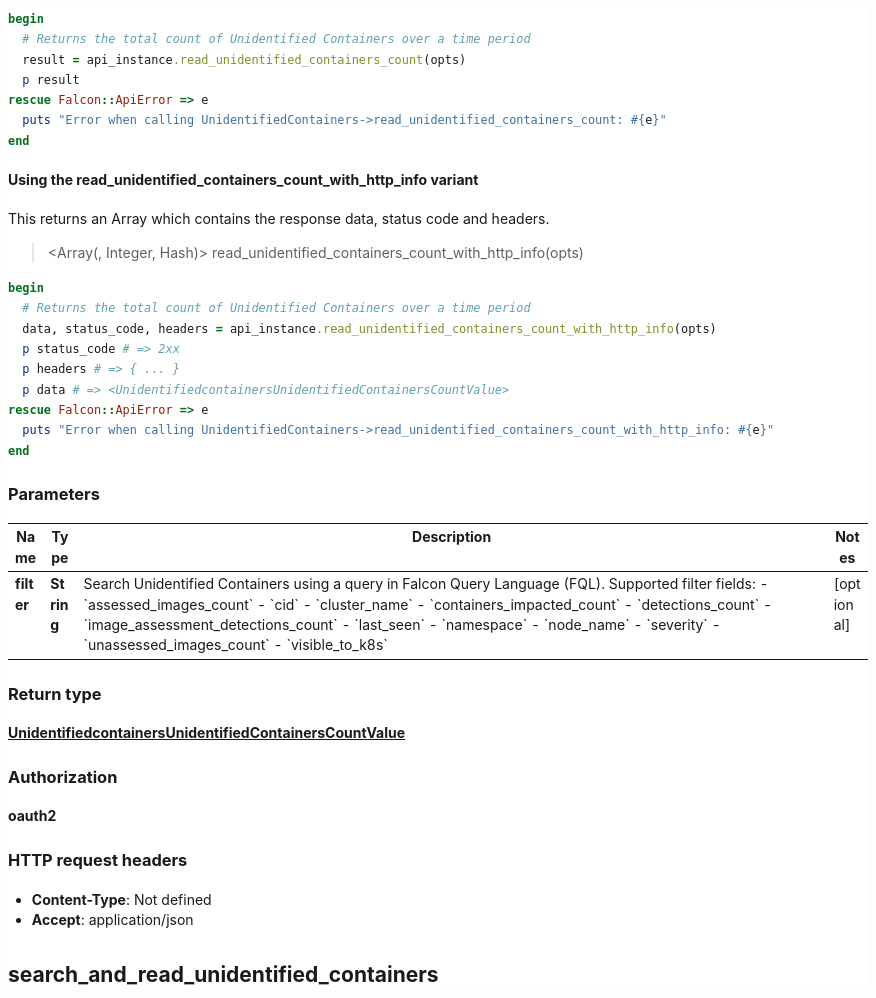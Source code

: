 ```ruby
begin
  # Returns the total count of Unidentified Containers over a time period
  result = api_instance.read_unidentified_containers_count(opts)
  p result
rescue Falcon::ApiError => e
  puts "Error when calling UnidentifiedContainers->read_unidentified_containers_count: #{e}"
end
```

#### Using the read_unidentified_containers_count_with_http_info variant

This returns an Array which contains the response data, status code and headers.

> <Array(<UnidentifiedcontainersUnidentifiedContainersCountValue>, Integer, Hash)> read_unidentified_containers_count_with_http_info(opts)

```ruby
begin
  # Returns the total count of Unidentified Containers over a time period
  data, status_code, headers = api_instance.read_unidentified_containers_count_with_http_info(opts)
  p status_code # => 2xx
  p headers # => { ... }
  p data # => <UnidentifiedcontainersUnidentifiedContainersCountValue>
rescue Falcon::ApiError => e
  puts "Error when calling UnidentifiedContainers->read_unidentified_containers_count_with_http_info: #{e}"
end
```

### Parameters

| Name | Type | Description | Notes |
| ---- | ---- | ----------- | ----- |
| **filter** | **String** | Search Unidentified Containers using a query in Falcon Query Language (FQL). Supported filter fields: - &#x60;assessed_images_count&#x60; - &#x60;cid&#x60; - &#x60;cluster_name&#x60; - &#x60;containers_impacted_count&#x60; - &#x60;detections_count&#x60; - &#x60;image_assessment_detections_count&#x60; - &#x60;last_seen&#x60; - &#x60;namespace&#x60; - &#x60;node_name&#x60; - &#x60;severity&#x60; - &#x60;unassessed_images_count&#x60; - &#x60;visible_to_k8s&#x60; | [optional] |

### Return type

[**UnidentifiedcontainersUnidentifiedContainersCountValue**](UnidentifiedcontainersUnidentifiedContainersCountValue.md)

### Authorization

**oauth2**

### HTTP request headers

- **Content-Type**: Not defined
- **Accept**: application/json


## search_and_read_unidentified_containers
